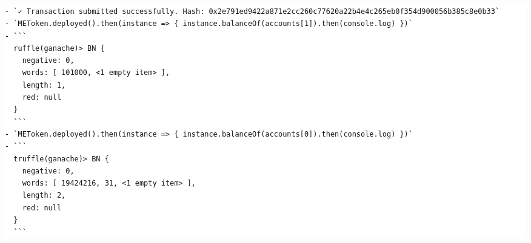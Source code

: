   ```
  - `✓ Transaction submitted successfully. Hash: 0x2e791ed9422a871e2cc260c77620a22b4e4c265eb0f354d900056b385c8e0b33`
- `METoken.deployed().then(instance => { instance.balanceOf(accounts[1]).then(console.log) })`
  - ```
    ruffle(ganache)> BN {
      negative: 0,
      words: [ 101000, <1 empty item> ],
      length: 1,
      red: null
    }
    ```
- `METoken.deployed().then(instance => { instance.balanceOf(accounts[0]).then(console.log) })`
  - ```
    truffle(ganache)> BN {
      negative: 0,
      words: [ 19424216, 31, <1 empty item> ],
      length: 2,
      red: null
    }
    ```